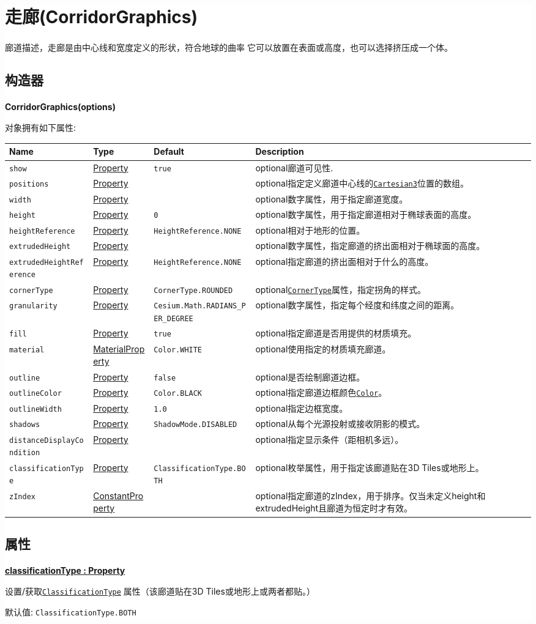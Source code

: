 # 走廊(CorridorGraphics)

廊道描述，走廊是由中心线和宽度定义的形状，符合地球的曲率 它可以放置在表面或高度，也可以选择挤压成一个体。

## 构造器

**CorridorGraphics(options)**

对象拥有如下属性:

| Name                       | Type                                                         | Default                          | Description                                                  |
| :------------------------- | :----------------------------------------------------------- | :------------------------------- | :----------------------------------------------------------- |
| `show`                     | [Property](https://www.vvpstk.com/public/Cesium/Documentation/Property.html) | `true`                           | optional廊道可见性.                                          |
| `positions`                | [Property](https://www.vvpstk.com/public/Cesium/Documentation/Property.html) |                                  | optional指定定义廊道中心线的[`Cartesian3`](https://www.vvpstk.com/public/Cesium/Documentation/Cartesian3.html)位置的数组。 |
| `width`                    | [Property](https://www.vvpstk.com/public/Cesium/Documentation/Property.html) |                                  | optional数字属性，用于指定廊道宽度。                         |
| `height`                   | [Property](https://www.vvpstk.com/public/Cesium/Documentation/Property.html) | `0`                              | optional数字属性，用于指定廊道相对于椭球表面的高度。         |
| `heightReference`          | [Property](https://www.vvpstk.com/public/Cesium/Documentation/Property.html) | `HeightReference.NONE`           | optional相对于地形的位置。                                   |
| `extrudedHeight`           | [Property](https://www.vvpstk.com/public/Cesium/Documentation/Property.html) |                                  | optional数字属性，指定廊道的挤出面相对于椭球面的高度。       |
| `extrudedHeightReference`  | [Property](https://www.vvpstk.com/public/Cesium/Documentation/Property.html) | `HeightReference.NONE`           | optional指定廊道的挤出面相对于什么的高度。                   |
| `cornerType`               | [Property](https://www.vvpstk.com/public/Cesium/Documentation/Property.html) | `CornerType.ROUNDED`             | optional[`CornerType`](https://www.vvpstk.com/public/Cesium/Documentation/CornerType.html)属性，指定拐角的样式。 |
| `granularity`              | [Property](https://www.vvpstk.com/public/Cesium/Documentation/Property.html) | `Cesium.Math.RADIANS_PER_DEGREE` | optional数字属性，指定每个经度和纬度之间的距离。             |
| `fill`                     | [Property](https://www.vvpstk.com/public/Cesium/Documentation/Property.html) | `true`                           | optional指定廊道是否用提供的材质填充。                       |
| `material`                 | [MaterialProperty](https://www.vvpstk.com/public/Cesium/Documentation/MaterialProperty.html) | `Color.WHITE`                    | optional使用指定的材质填充廊道。                             |
| `outline`                  | [Property](https://www.vvpstk.com/public/Cesium/Documentation/Property.html) | `false`                          | optional是否绘制廊道边框。                                   |
| `outlineColor`             | [Property](https://www.vvpstk.com/public/Cesium/Documentation/Property.html) | `Color.BLACK`                    | optional指定廊道边框颜色[`Color`](https://www.vvpstk.com/public/Cesium/Documentation/Color.html)。 |
| `outlineWidth`             | [Property](https://www.vvpstk.com/public/Cesium/Documentation/Property.html) | `1.0`                            | optional指定边框宽度。                                       |
| `shadows`                  | [Property](https://www.vvpstk.com/public/Cesium/Documentation/Property.html) | `ShadowMode.DISABLED`            | optional从每个光源投射或接收阴影的模式。                     |
| `distanceDisplayCondition` | [Property](https://www.vvpstk.com/public/Cesium/Documentation/Property.html) |                                  | optional指定显示条件（距相机多远）。                         |
| `classificationType`       | [Property](https://www.vvpstk.com/public/Cesium/Documentation/Property.html) | `ClassificationType.BOTH`        | optional枚举属性，用于指定该廊道贴在3D Tiles或地形上。       |
| `zIndex`                   | [ConstantProperty](https://www.vvpstk.com/public/Cesium/Documentation/ConstantProperty.html) |                                  | optional指定廊道的zIndex，用于排序。仅当未定义height和extrudedHeight且廊道为恒定时才有效。 |

## 属性

**[classificationType : Property]()**

设置/获取[`ClassificationType`](https://www.vvpstk.com/public/Cesium/Documentation/ClassificationType.html) 属性（该廊道贴在3D Tiles或地形上或两者都贴。）

默认值: `ClassificationType.BOTH`
